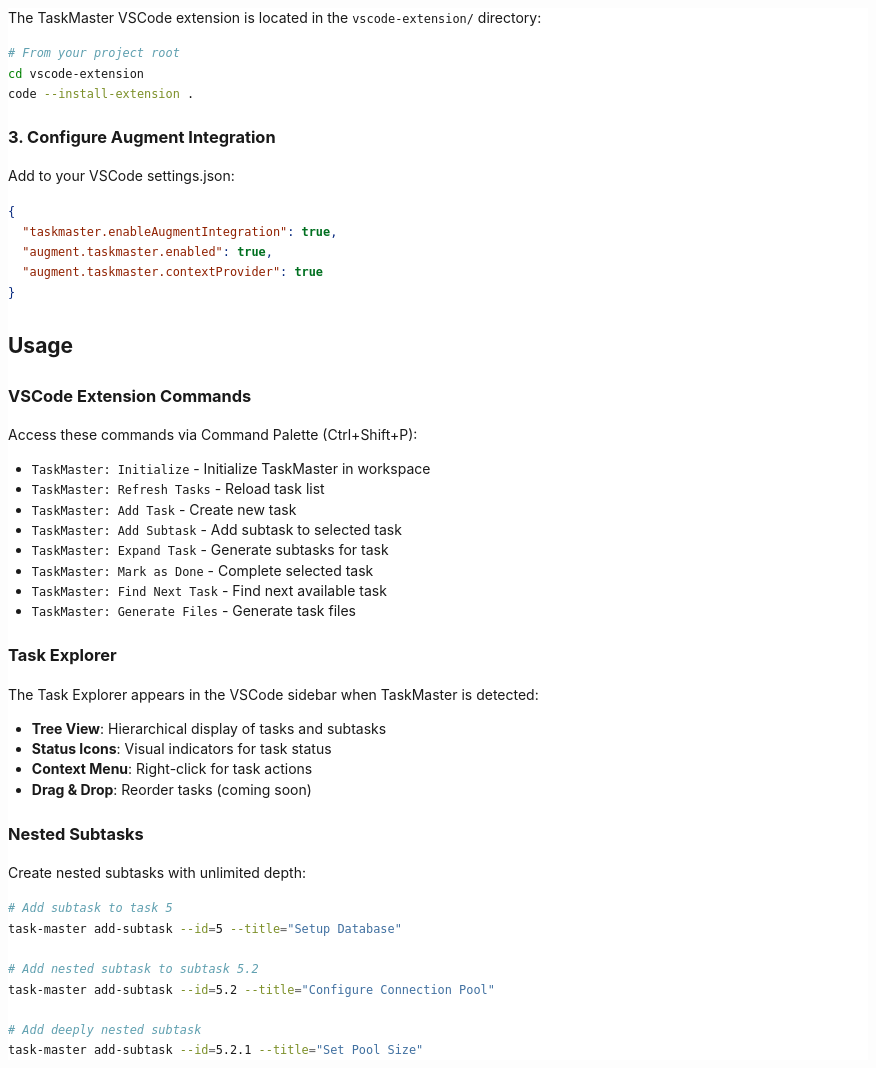 The TaskMaster VSCode extension is located in the `vscode-extension/` directory:

```bash
# From your project root
cd vscode-extension
code --install-extension .
```

### 3. Configure Augment Integration

Add to your VSCode settings.json:

```json
{
  "taskmaster.enableAugmentIntegration": true,
  "augment.taskmaster.enabled": true,
  "augment.taskmaster.contextProvider": true
}
```

## Usage

### VSCode Extension Commands

Access these commands via Command Palette (Ctrl+Shift+P):

- `TaskMaster: Initialize` - Initialize TaskMaster in workspace
- `TaskMaster: Refresh Tasks` - Reload task list
- `TaskMaster: Add Task` - Create new task
- `TaskMaster: Add Subtask` - Add subtask to selected task
- `TaskMaster: Expand Task` - Generate subtasks for task
- `TaskMaster: Mark as Done` - Complete selected task
- `TaskMaster: Find Next Task` - Find next available task
- `TaskMaster: Generate Files` - Generate task files

### Task Explorer

The Task Explorer appears in the VSCode sidebar when TaskMaster is detected:

- **Tree View**: Hierarchical display of tasks and subtasks
- **Status Icons**: Visual indicators for task status
- **Context Menu**: Right-click for task actions
- **Drag & Drop**: Reorder tasks (coming soon)

### Nested Subtasks

Create nested subtasks with unlimited depth:

```bash
# Add subtask to task 5
task-master add-subtask --id=5 --title="Setup Database"

# Add nested subtask to subtask 5.2
task-master add-subtask --id=5.2 --title="Configure Connection Pool"

# Add deeply nested subtask
task-master add-subtask --id=5.2.1 --title="Set Pool Size"
```
